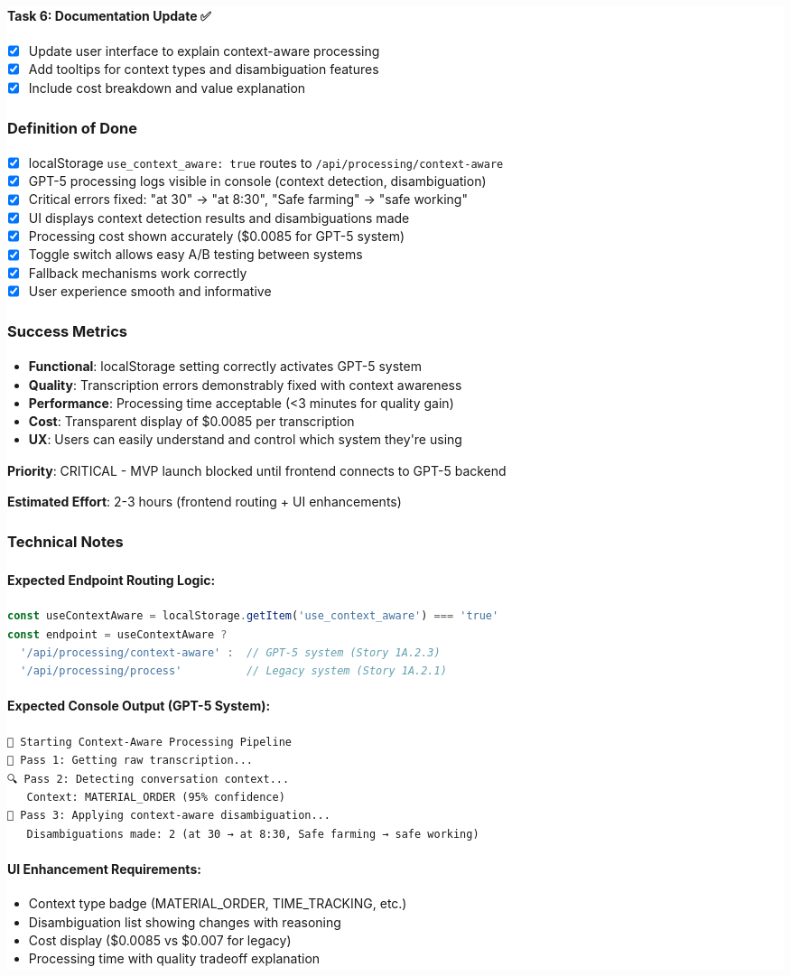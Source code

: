 #### Task 6: Documentation Update ✅
- [x] Update user interface to explain context-aware processing
- [x] Add tooltips for context types and disambiguation features
- [x] Include cost breakdown and value explanation

### Definition of Done

- [x] localStorage `use_context_aware: true` routes to `/api/processing/context-aware`
- [x] GPT-5 processing logs visible in console (context detection, disambiguation)
- [x] Critical errors fixed: "at 30" → "at 8:30", "Safe farming" → "safe working"
- [x] UI displays context detection results and disambiguations made
- [x] Processing cost shown accurately ($0.0085 for GPT-5 system)
- [x] Toggle switch allows easy A/B testing between systems
- [x] Fallback mechanisms work correctly
- [x] User experience smooth and informative

### Success Metrics
- **Functional**: localStorage setting correctly activates GPT-5 system
- **Quality**: Transcription errors demonstrably fixed with context awareness
- **Performance**: Processing time acceptable (<3 minutes for quality gain)
- **Cost**: Transparent display of $0.0085 per transcription
- **UX**: Users can easily understand and control which system they're using

**Priority**: CRITICAL - MVP launch blocked until frontend connects to GPT-5 backend

**Estimated Effort**: 2-3 hours (frontend routing + UI enhancements)

### Technical Notes

#### Expected Endpoint Routing Logic:
```typescript
const useContextAware = localStorage.getItem('use_context_aware') === 'true'
const endpoint = useContextAware ? 
  '/api/processing/context-aware' :  // GPT-5 system (Story 1A.2.3)
  '/api/processing/process'          // Legacy system (Story 1A.2.1)
```

#### Expected Console Output (GPT-5 System):
```
🎯 Starting Context-Aware Processing Pipeline
📝 Pass 1: Getting raw transcription...
🔍 Pass 2: Detecting conversation context...
   Context: MATERIAL_ORDER (95% confidence)  
🧠 Pass 3: Applying context-aware disambiguation...
   Disambiguations made: 2 (at 30 → at 8:30, Safe farming → safe working)
```

#### UI Enhancement Requirements:
- Context type badge (MATERIAL_ORDER, TIME_TRACKING, etc.)
- Disambiguation list showing changes with reasoning
- Cost display ($0.0085 vs $0.007 for legacy)
- Processing time with quality tradeoff explanation
